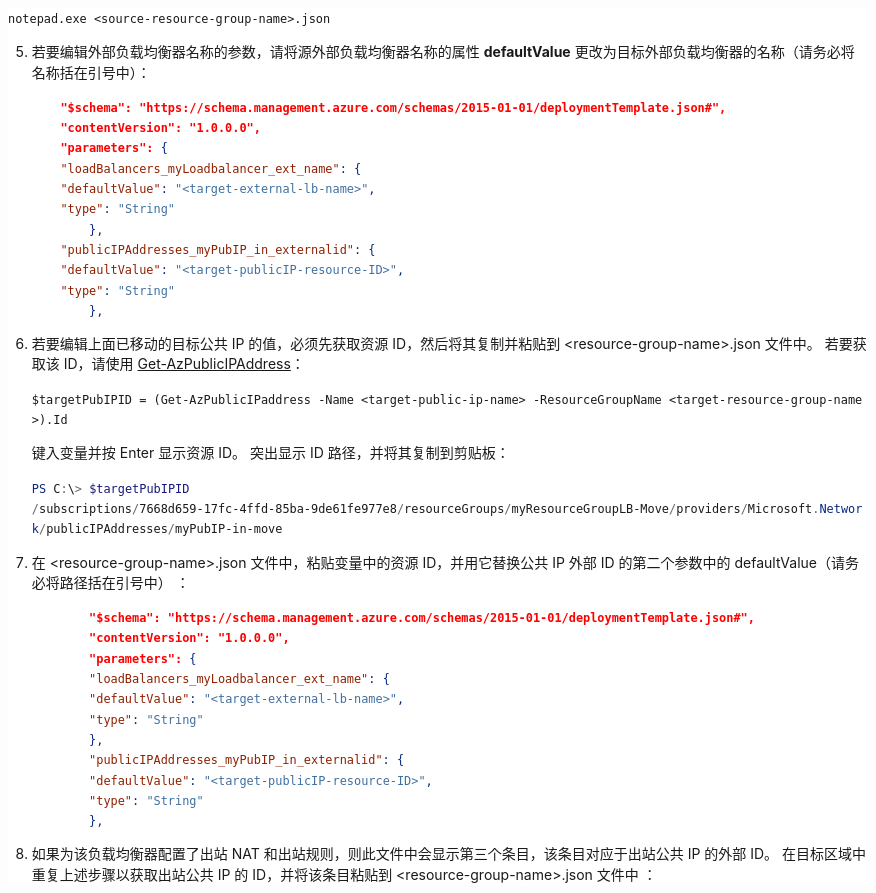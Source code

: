    ```azurepowershell
   notepad.exe <source-resource-group-name>.json
   ```

5. 若要编辑外部负载均衡器名称的参数，请将源外部负载均衡器名称的属性 **defaultValue** 更改为目标外部负载均衡器的名称（请务必将名称括在引号中）：

    ```json
        "$schema": "https://schema.management.azure.com/schemas/2015-01-01/deploymentTemplate.json#",
        "contentVersion": "1.0.0.0",
        "parameters": {
        "loadBalancers_myLoadbalancer_ext_name": {
        "defaultValue": "<target-external-lb-name>",
        "type": "String"
            },
        "publicIPAddresses_myPubIP_in_externalid": {
        "defaultValue": "<target-publicIP-resource-ID>",
        "type": "String"
            },

    ```

6. 若要编辑上面已移动的目标公共 IP 的值，必须先获取资源 ID，然后将其复制并粘贴到 \<resource-group-name>.json 文件中。  若要获取该 ID，请使用 [Get-AzPublicIPAddress](https://docs.microsoft.com/powershell/module/az.network/get-azpublicipaddress?view=azps-2.6.0)：

    ```azurepowershell
    $targetPubIPID = (Get-AzPublicIPaddress -Name <target-public-ip-name> -ResourceGroupName <target-resource-group-name>).Id
    ```
    键入变量并按 Enter 显示资源 ID。  突出显示 ID 路径，并将其复制到剪贴板：

    ```powershell
    PS C:\> $targetPubIPID
    /subscriptions/7668d659-17fc-4ffd-85ba-9de61fe977e8/resourceGroups/myResourceGroupLB-Move/providers/Microsoft.Network/publicIPAddresses/myPubIP-in-move
    ```

7. 在 \<resource-group-name>.json 文件中，粘贴变量中的资源 ID，并用它替换公共 IP 外部 ID 的第二个参数中的 defaultValue（请务必将路径括在引号中）  ：

    ```json
            "$schema": "https://schema.management.azure.com/schemas/2015-01-01/deploymentTemplate.json#",
            "contentVersion": "1.0.0.0",
            "parameters": {
            "loadBalancers_myLoadbalancer_ext_name": {
            "defaultValue": "<target-external-lb-name>",
            "type": "String"
            },
            "publicIPAddresses_myPubIP_in_externalid": {
            "defaultValue": "<target-publicIP-resource-ID>",
            "type": "String"
            },

    ```

8. 如果为该负载均衡器配置了出站 NAT 和出站规则，则此文件中会显示第三个条目，该条目对应于出站公共 IP 的外部 ID。  在目标区域中重复上述步骤以获取出站公共 IP 的 ID，并将该条目粘贴到 \<resource-group-name>.json 文件中 ：
